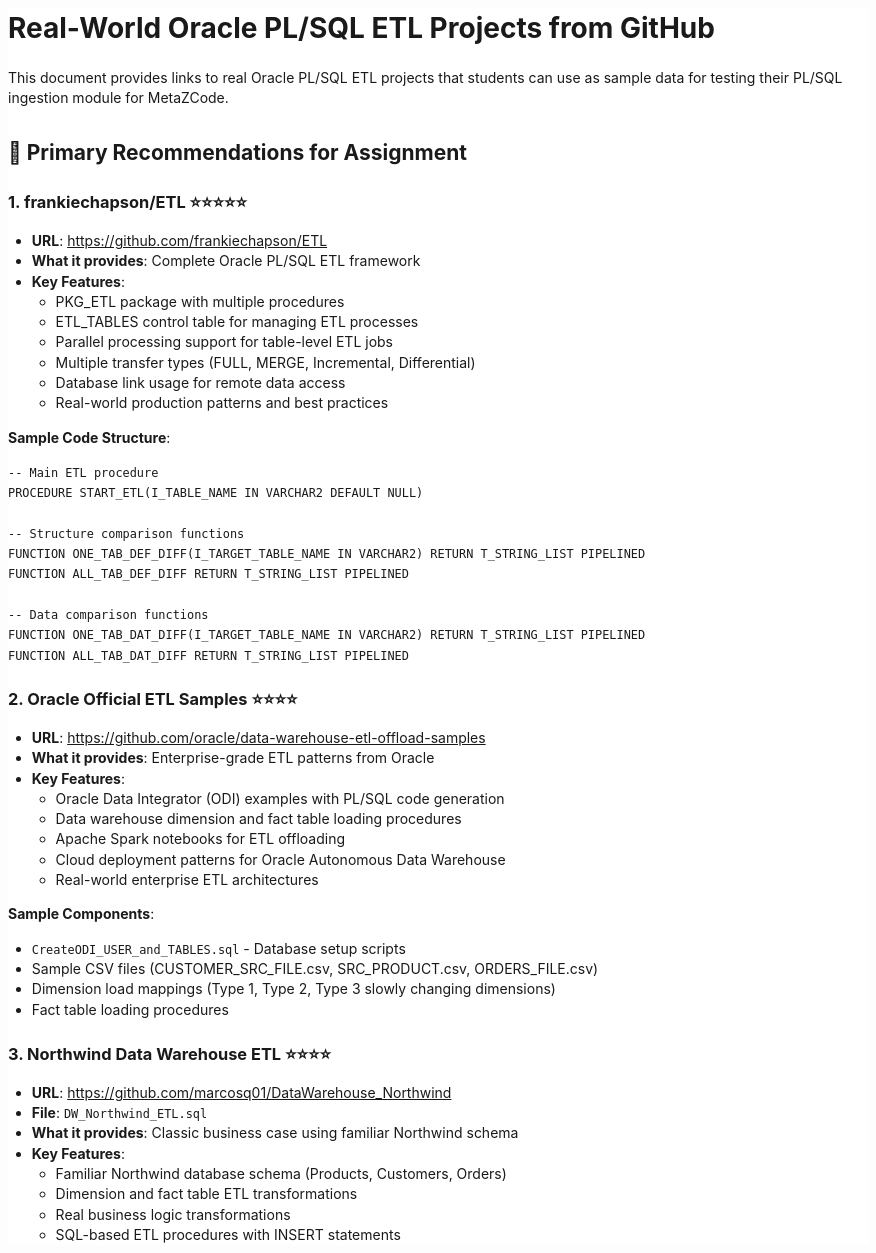 # Real-World Oracle PL/SQL ETL Projects from GitHub

This document provides links to real Oracle PL/SQL ETL projects that students can use as sample data for testing their PL/SQL ingestion module for MetaZCode.

## 🎯 **Primary Recommendations for Assignment**

### 1. **frankiechapson/ETL** ⭐⭐⭐⭐⭐
- **URL**: https://github.com/frankiechapson/ETL
- **What it provides**: Complete Oracle PL/SQL ETL framework
- **Key Features**:
  - PKG_ETL package with multiple procedures
  - ETL_TABLES control table for managing ETL processes
  - Parallel processing support for table-level ETL jobs
  - Multiple transfer types (FULL, MERGE, Incremental, Differential)
  - Database link usage for remote data access
  - Real-world production patterns and best practices

**Sample Code Structure**:
```plsql
-- Main ETL procedure
PROCEDURE START_ETL(I_TABLE_NAME IN VARCHAR2 DEFAULT NULL)

-- Structure comparison functions
FUNCTION ONE_TAB_DEF_DIFF(I_TARGET_TABLE_NAME IN VARCHAR2) RETURN T_STRING_LIST PIPELINED
FUNCTION ALL_TAB_DEF_DIFF RETURN T_STRING_LIST PIPELINED

-- Data comparison functions
FUNCTION ONE_TAB_DAT_DIFF(I_TARGET_TABLE_NAME IN VARCHAR2) RETURN T_STRING_LIST PIPELINED
FUNCTION ALL_TAB_DAT_DIFF RETURN T_STRING_LIST PIPELINED
```

### 2. **Oracle Official ETL Samples** ⭐⭐⭐⭐
- **URL**: https://github.com/oracle/data-warehouse-etl-offload-samples
- **What it provides**: Enterprise-grade ETL patterns from Oracle
- **Key Features**:
  - Oracle Data Integrator (ODI) examples with PL/SQL code generation
  - Data warehouse dimension and fact table loading procedures
  - Apache Spark notebooks for ETL offloading
  - Cloud deployment patterns for Oracle Autonomous Data Warehouse
  - Real-world enterprise ETL architectures

**Sample Components**:
- `CreateODI_USER_and_TABLES.sql` - Database setup scripts
- Sample CSV files (CUSTOMER_SRC_FILE.csv, SRC_PRODUCT.csv, ORDERS_FILE.csv)
- Dimension load mappings (Type 1, Type 2, Type 3 slowly changing dimensions)
- Fact table loading procedures

### 3. **Northwind Data Warehouse ETL** ⭐⭐⭐⭐
- **URL**: https://github.com/marcosq01/DataWarehouse_Northwind
- **File**: `DW_Northwind_ETL.sql`
- **What it provides**: Classic business case using familiar Northwind schema
- **Key Features**:
  - Familiar Northwind database schema (Products, Customers, Orders)
  - Dimension and fact table ETL transformations
  - Real business logic transformations
  - SQL-based ETL procedures with INSERT statements
